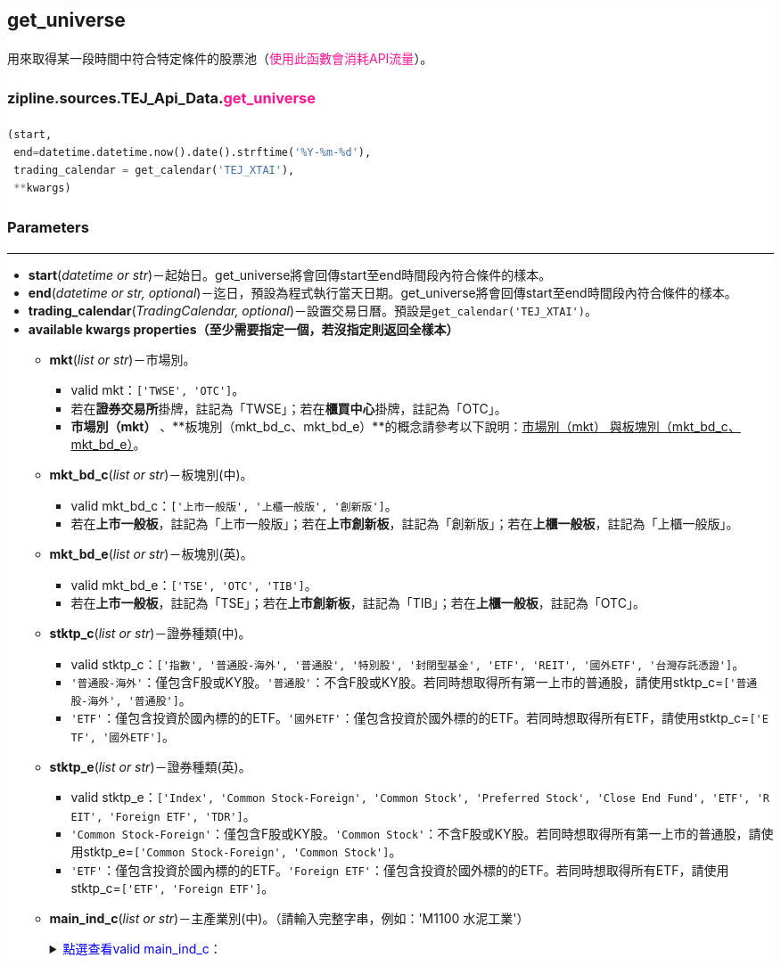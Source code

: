 ## get_universe
用來取得某一段時間中符合特定條件的股票池（<font color=DeepPink>使用此函數會消耗API流量</font>）。


### **zipline.sources.TEJ_Api_Data.<font color=DeepPink>get_universe</font>** 
```python
(start,
 end=datetime.datetime.now().date().strftime('%Y-%m-%d'),
 trading_calendar = get_calendar('TEJ_XTAI'),
 **kwargs)
```



### Parameters
---
- **start**(*datetime or str*)－起始日。get_universe將會回傳start至end時間段內符合條件的樣本。
- **end**(*datetime or str, optional*)－迄日，預設為程式執行當天日期。get_universe將會回傳start至end時間段內符合條件的樣本。
- **trading_calendar**(*TradingCalendar, optional*)－設置交易日曆。預設是`get_calendar('TEJ_XTAI')`。
- **available kwargs properties（至少需要指定一個，若沒指定則返回全樣本）**
  - **mkt**(*list or str*)－市場別。
    - valid mkt：`['TWSE', 'OTC']`。
    - 若在**證券交易所**掛牌，註記為「TWSE」；若在**櫃買中心**掛牌，註記為「OTC」。
    - **市場別（mkt）** 、**板塊別（mkt_bd_c、mkt_bd_e）**的概念請參考以下說明：[市場別（mkt） 與板塊別（mkt_bd_c、mkt_bd_e）](#mktandmkt_bd)。
  - **mkt_bd_c**(*list or str*)－板塊別(中)。
    - valid mkt_bd_c：`['上市一般版', '上櫃一般版', '創新版']`。
    - 若在**上市一般板**，註記為「上市一般版」；若在**上市創新板**，註記為「創新版」；若在**上櫃一般板**，註記為「上櫃一般版」。
  - **mkt_bd_e**(*list or str*)－板塊別(英)。
    - valid mkt_bd_e：`['TSE', 'OTC', 'TIB']`。
    - 若在**上市一般板**，註記為「TSE」；若在**上市創新板**，註記為「TIB」；若在**上櫃一般板**，註記為「OTC」。
  - **stktp_c**(*list or str*)－證券種類(中)。
    - valid stktp_c：`['指數', '普通股-海外', '普通股', '特別股', '封閉型基金', 'ETF', 'REIT', '國外ETF', '台灣存託憑證']`。
    - `'普通股-海外'`：僅包含F股或KY股。`'普通股'`：不含F股或KY股。若同時想取得所有第一上市的普通股，請使用stktp_c=`['普通股-海外', '普通股']`。
    - `'ETF'`：僅包含投資於國內標的的ETF。`'國外ETF'`：僅包含投資於國外標的的ETF。若同時想取得所有ETF，請使用stktp_c=`['ETF', '國外ETF']`。
  - **stktp_e**(*list or str*)－證券種類(英)。
    - valid stktp_e：`['Index', 'Common Stock-Foreign', 'Common Stock', 'Preferred Stock', 'Close End Fund', 'ETF', 'REIT', 'Foreign ETF', 'TDR']`。
    - `'Common Stock-Foreign'`：僅包含F股或KY股。`'Common Stock'`：不含F股或KY股。若同時想取得所有第一上市的普通股，請使用stktp_e=`['Common Stock-Foreign', 'Common Stock']`。
    - `'ETF'`：僅包含投資於國內標的的ETF。`'Foreign ETF'`：僅包含投資於國外標的的ETF。若同時想取得所有ETF，請使用stktp_c=`['ETF', 'Foreign ETF']`。
  - **main_ind_c**(*list or str*)－主產業別(中)。（請輸入完整字串，例如：'M1100 水泥工業'）
    <details>
    <summary><font color=Blue>點選查看valid main_ind_c</font>：</summary>
    <pre>
    
    -  M1100 水泥工業
    -  M1200 食品工業
    -  M1300 塑膠工業
    -  M1400 紡織纖維
    -  M1500 電機機械
    -  M1600 電器電纜
    -  M1700 化學生技醫療
    -  M1800 玻璃陶瓷
    -  M1900 造紙工業
    -  M2000 鋼鐵工業
    -  M2100 橡膠工業
    -  M2200 汽車工業
    -  M2300 電子工業
    -  M2500 建材營造
    -  M2600 航運業
    -  M2700 觀光餐旅